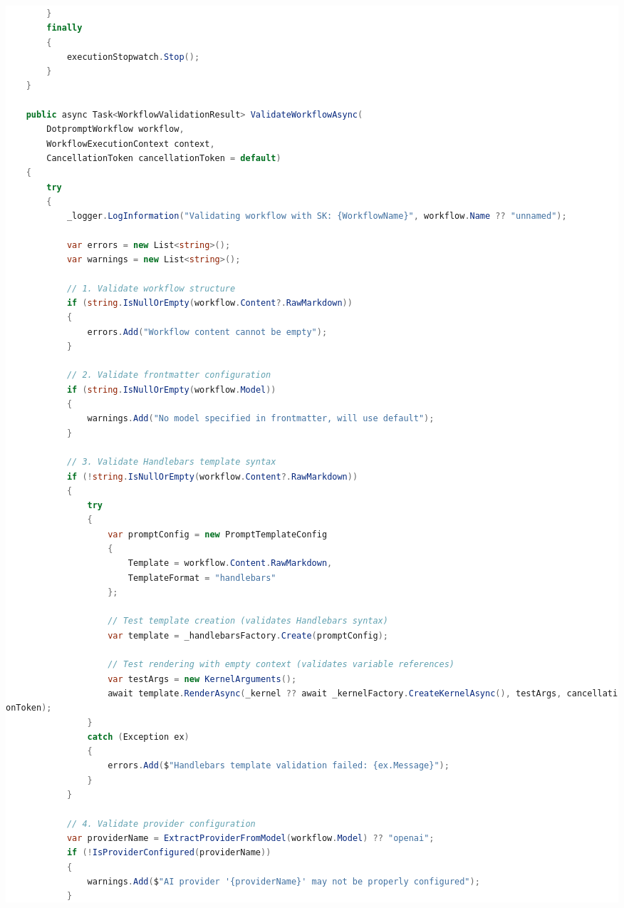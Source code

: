```csharp
        }
        finally
        {
            executionStopwatch.Stop();
        }
    }

    public async Task<WorkflowValidationResult> ValidateWorkflowAsync(
        DotpromptWorkflow workflow, 
        WorkflowExecutionContext context, 
        CancellationToken cancellationToken = default)
    {
        try
        {
            _logger.LogInformation("Validating workflow with SK: {WorkflowName}", workflow.Name ?? "unnamed");

            var errors = new List<string>();
            var warnings = new List<string>();

            // 1. Validate workflow structure
            if (string.IsNullOrEmpty(workflow.Content?.RawMarkdown))
            {
                errors.Add("Workflow content cannot be empty");
            }

            // 2. Validate frontmatter configuration
            if (string.IsNullOrEmpty(workflow.Model))
            {
                warnings.Add("No model specified in frontmatter, will use default");
            }

            // 3. Validate Handlebars template syntax
            if (!string.IsNullOrEmpty(workflow.Content?.RawMarkdown))
            {
                try
                {
                    var promptConfig = new PromptTemplateConfig
                    {
                        Template = workflow.Content.RawMarkdown,
                        TemplateFormat = "handlebars"
                    };

                    // Test template creation (validates Handlebars syntax)
                    var template = _handlebarsFactory.Create(promptConfig);
                    
                    // Test rendering with empty context (validates variable references)
                    var testArgs = new KernelArguments();
                    await template.RenderAsync(_kernel ?? await _kernelFactory.CreateKernelAsync(), testArgs, cancellationToken);
                }
                catch (Exception ex)
                {
                    errors.Add($"Handlebars template validation failed: {ex.Message}");
                }
            }

            // 4. Validate provider configuration
            var providerName = ExtractProviderFromModel(workflow.Model) ?? "openai";
            if (!IsProviderConfigured(providerName))
            {
                warnings.Add($"AI provider '{providerName}' may not be properly configured");
            }
```